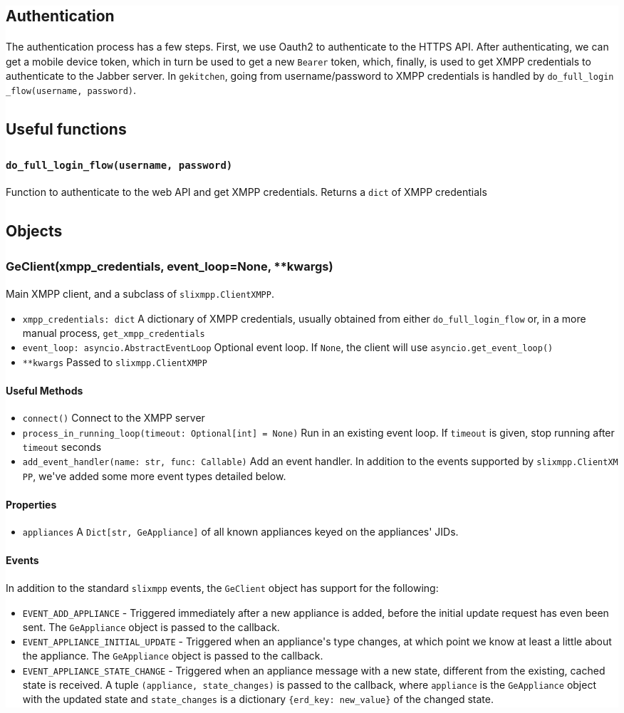 ## Authentication

The authentication process has a few steps.  First, we use Oauth2 to authenticate to the HTTPS API.  After 
authenticating, we can get a mobile device token, which in turn be used to get a new `Bearer` token, which, finally,
is used to get XMPP credentials to authenticate to the Jabber server.  In `gekitchen`, going from username/password
to XMPP credentials is handled by `do_full_login_flow(username, password)`.

## Useful functions

### `do_full_login_flow(username, password)`
Function to authenticate to the web API and get XMPP credentials.  Returns a `dict` of XMPP credentials

## Objects
### GeClient(xmpp_credentials, event_loop=None, **kwargs)
Main XMPP client, and a subclass of `slixmpp.ClientXMPP`.
 * `xmpp_credentials: dict` A dictionary of XMPP credentials, usually obtained from either `do_full_login_flow` or, in a
 more manual process, `get_xmpp_credentials` 
 * `event_loop: asyncio.AbstractEventLoop` Optional event loop.  If `None`, the client will use `asyncio.get_event_loop()`
 * `**kwargs` Passed to `slixmpp.ClientXMPP`
#### Useful Methods
 * `connect()` Connect to the XMPP server
 * `process_in_running_loop(timeout: Optional[int] = None)` Run in an existing event loop.  If `timeout` is given, stop
 running after `timeout` seconds
 * `add_event_handler(name: str, func: Callable)` Add an event handler.  In addition to the events supported by
 `slixmpp.ClientXMPP`, we've added some more event types detailed below.
#### Properties
 * `appliances` A `Dict[str, GeAppliance]` of all known appliances keyed on the appliances' JIDs.
#### Events
In addition to the standard `slixmpp` events, the `GeClient` object has support for the following:
* `EVENT_ADD_APPLIANCE` - Triggered immediately after a new appliance is added, before the initial update request has
even been sent. The `GeAppliance` object is passed to the callback.
* `EVENT_APPLIANCE_INITIAL_UPDATE` - Triggered when an appliance's type changes, at which point we know at least a 
little about the appliance. The `GeAppliance` object is passed to the callback.
* `EVENT_APPLIANCE_STATE_CHANGE` - Triggered when an appliance message with a new state, different from the existing, cached
state is received.  A tuple `(appliance, state_changes)` is passed to the callback, where `appliance` is the 
`GeAppliance` object with the updated state and `state_changes` is a dictionary `{erd_key: new_value}` of the changed
state.
